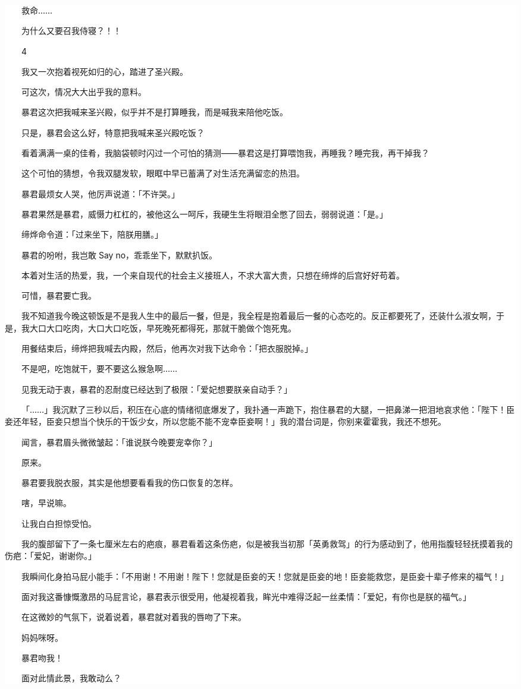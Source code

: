 &emsp;&emsp;救命……  
  
&emsp;&emsp;为什么又要召我侍寝？！！  
  
&emsp;&emsp;4  
  
&emsp;&emsp;我又一次抱着视死如归的心，踏进了圣兴殿。  
  
&emsp;&emsp;可这次，情况大大出乎我的意料。  
  
&emsp;&emsp;暴君这次把我喊来圣兴殿，似乎并不是打算睡我，而是喊我来陪他吃饭。  
  
&emsp;&emsp;只是，暴君会这么好，特意把我喊来圣兴殿吃饭？  
  
&emsp;&emsp;看着满满一桌的佳肴，我脑袋顿时闪过一个可怕的猜测——暴君这是打算喂饱我，再睡我？睡完我，再干掉我？  
  
&emsp;&emsp;这个可怕的猜想，令我双腿发软，眼眶中早已蓄满了对生活充满留恋的热泪。  
  
&emsp;&emsp;暴君最烦女人哭，他厉声说道：「不许哭。」  
  
&emsp;&emsp;暴君果然是暴君，威慑力杠杠的，被他这么一呵斥，我硬生生将眼泪全憋了回去，弱弱说道：「是。」  
  
&emsp;&emsp;缔烨命令道：「过来坐下，陪朕用膳。」  
  
&emsp;&emsp;暴君的吩咐，我岂敢 Say no，乖乖坐下，默默扒饭。  
  
&emsp;&emsp;本着对生活的热爱，我，一个来自现代的社会主义接班人，不求大富大贵，只想在缔烨的后宫好好苟着。  
  
&emsp;&emsp;可惜，暴君要亡我。  
  
&emsp;&emsp;我不知道我今晚这顿饭是不是我人生中的最后一餐，但是，我全程是抱着最后一餐的心态吃的。反正都要死了，还装什么淑女啊，于是，我大口大口吃肉，大口大口吃饭，早死晚死都得死，那就干脆做个饱死鬼。  
  
&emsp;&emsp;用餐结束后，缔烨把我喊去内殿，然后，他再次对我下达命令：「把衣服脱掉。」  
  
&emsp;&emsp;不是吧，吃饱就干，要不要这么猴急啊……  
  
&emsp;&emsp;见我无动于衷，暴君的忍耐度已经达到了极限：「爱妃想要朕亲自动手？」  
  
&emsp;&emsp;「……」我沉默了三秒以后，积压在心底的情绪彻底爆发了，我扑通一声跪下，抱住暴君的大腿，一把鼻涕一把泪地哀求他：「陛下！臣妾还年轻，臣妾只想当个快乐的干饭少女，所以您能不能不宠幸臣妾啊！」我的潜台词是，你别来霍霍我，我还不想死。  
  
&emsp;&emsp;闻言，暴君眉头微微皱起：「谁说朕今晚要宠幸你？」  
  
&emsp;&emsp;原来。  
  
&emsp;&emsp;暴君要我脱衣服，其实是他想要看看我的伤口恢复的怎样。  
  
&emsp;&emsp;嗐，早说嘛。  
  
&emsp;&emsp;让我白白担惊受怕。  
  
&emsp;&emsp;我的腹部留下了一条七厘米左右的疤痕，暴君看着这条伤疤，似是被我当初那「英勇救驾」的行为感动到了，他用指腹轻轻抚摸着我的伤疤：「爱妃，谢谢你。」  
  
&emsp;&emsp;我瞬间化身拍马屁小能手：「不用谢！不用谢！陛下！您就是臣妾的天！您就是臣妾的地！臣妾能救您，是臣妾十辈子修来的福气！」  
  
&emsp;&emsp;面对我这番慷慨激昂的马屁言论，暴君表示很受用，他凝视着我，眸光中难得泛起一丝柔情：「爱妃，有你也是朕的福气。」  
  
&emsp;&emsp;在这微妙的气氛下，说着说着，暴君就对着我的唇吻了下来。  
  
&emsp;&emsp;妈妈咪呀。  
  
&emsp;&emsp;暴君吻我！  
  
&emsp;&emsp;面对此情此景，我敢动么？  
  